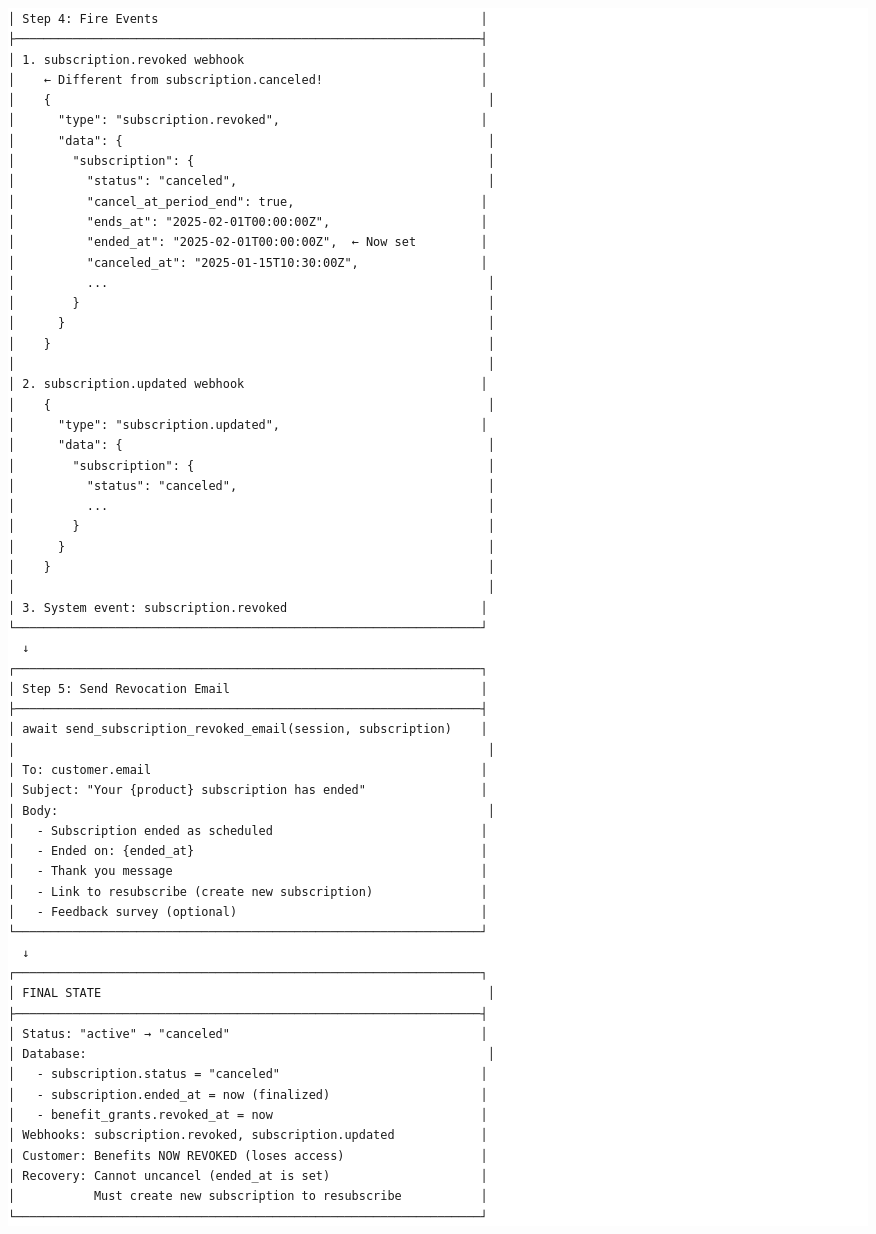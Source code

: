 ```
│ Step 4: Fire Events                                             │
├─────────────────────────────────────────────────────────────────┤
│ 1. subscription.revoked webhook                                 │
│    ← Different from subscription.canceled!                      │
│    {                                                             │
│      "type": "subscription.revoked",                            │
│      "data": {                                                   │
│        "subscription": {                                         │
│          "status": "canceled",                                   │
│          "cancel_at_period_end": true,                          │
│          "ends_at": "2025-02-01T00:00:00Z",                     │
│          "ended_at": "2025-02-01T00:00:00Z",  ← Now set         │
│          "canceled_at": "2025-01-15T10:30:00Z",                 │
│          ...                                                     │
│        }                                                         │
│      }                                                           │
│    }                                                             │
│                                                                  │
│ 2. subscription.updated webhook                                 │
│    {                                                             │
│      "type": "subscription.updated",                            │
│      "data": {                                                   │
│        "subscription": {                                         │
│          "status": "canceled",                                   │
│          ...                                                     │
│        }                                                         │
│      }                                                           │
│    }                                                             │
│                                                                  │
│ 3. System event: subscription.revoked                           │
└─────────────────────────────────────────────────────────────────┘
  ↓
┌─────────────────────────────────────────────────────────────────┐
│ Step 5: Send Revocation Email                                   │
├─────────────────────────────────────────────────────────────────┤
│ await send_subscription_revoked_email(session, subscription)    │
│                                                                  │
│ To: customer.email                                              │
│ Subject: "Your {product} subscription has ended"                │
│ Body:                                                            │
│   - Subscription ended as scheduled                             │
│   - Ended on: {ended_at}                                        │
│   - Thank you message                                           │
│   - Link to resubscribe (create new subscription)               │
│   - Feedback survey (optional)                                  │
└─────────────────────────────────────────────────────────────────┘
  ↓
┌─────────────────────────────────────────────────────────────────┐
│ FINAL STATE                                                      │
├─────────────────────────────────────────────────────────────────┤
│ Status: "active" → "canceled"                                   │
│ Database:                                                        │
│   - subscription.status = "canceled"                            │
│   - subscription.ended_at = now (finalized)                     │
│   - benefit_grants.revoked_at = now                             │
│ Webhooks: subscription.revoked, subscription.updated            │
│ Customer: Benefits NOW REVOKED (loses access)                   │
│ Recovery: Cannot uncancel (ended_at is set)                     │
│           Must create new subscription to resubscribe           │
└─────────────────────────────────────────────────────────────────┘
```
